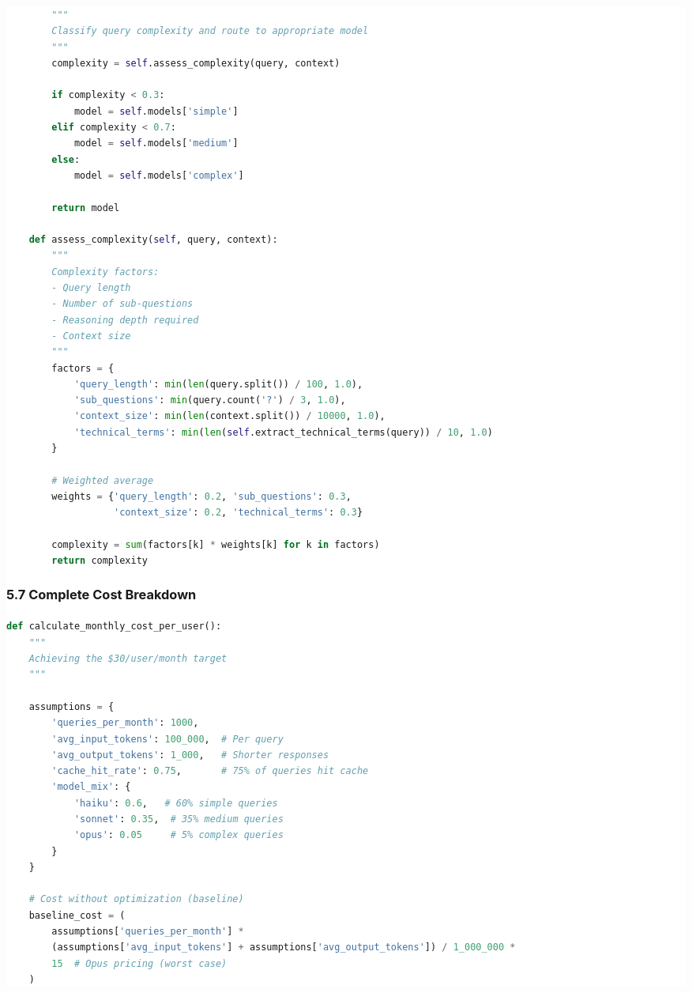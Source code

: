 ```python
        """
        Classify query complexity and route to appropriate model
        """
        complexity = self.assess_complexity(query, context)

        if complexity < 0.3:
            model = self.models['simple']
        elif complexity < 0.7:
            model = self.models['medium']
        else:
            model = self.models['complex']

        return model

    def assess_complexity(self, query, context):
        """
        Complexity factors:
        - Query length
        - Number of sub-questions
        - Reasoning depth required
        - Context size
        """
        factors = {
            'query_length': min(len(query.split()) / 100, 1.0),
            'sub_questions': min(query.count('?') / 3, 1.0),
            'context_size': min(len(context.split()) / 10000, 1.0),
            'technical_terms': min(len(self.extract_technical_terms(query)) / 10, 1.0)
        }

        # Weighted average
        weights = {'query_length': 0.2, 'sub_questions': 0.3,
                   'context_size': 0.2, 'technical_terms': 0.3}

        complexity = sum(factors[k] * weights[k] for k in factors)
        return complexity
```

### 5.7 Complete Cost Breakdown

```python
def calculate_monthly_cost_per_user():
    """
    Achieving the $30/user/month target
    """

    assumptions = {
        'queries_per_month': 1000,
        'avg_input_tokens': 100_000,  # Per query
        'avg_output_tokens': 1_000,   # Shorter responses
        'cache_hit_rate': 0.75,       # 75% of queries hit cache
        'model_mix': {
            'haiku': 0.6,   # 60% simple queries
            'sonnet': 0.35,  # 35% medium queries
            'opus': 0.05     # 5% complex queries
        }
    }

    # Cost without optimization (baseline)
    baseline_cost = (
        assumptions['queries_per_month'] *
        (assumptions['avg_input_tokens'] + assumptions['avg_output_tokens']) / 1_000_000 *
        15  # Opus pricing (worst case)
    )
```
